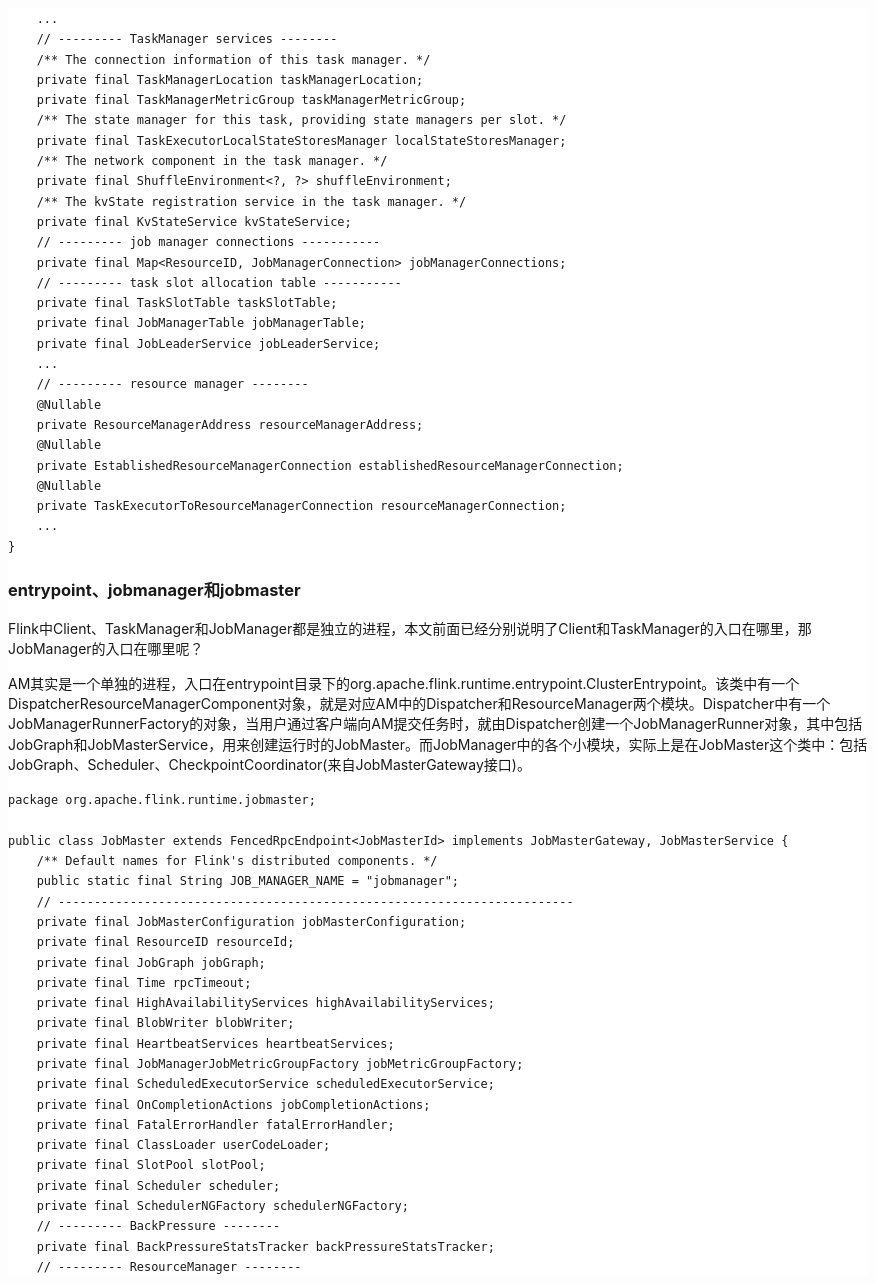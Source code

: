 ```
	...
	// --------- TaskManager services --------
	/** The connection information of this task manager. */
	private final TaskManagerLocation taskManagerLocation;
	private final TaskManagerMetricGroup taskManagerMetricGroup;
	/** The state manager for this task, providing state managers per slot. */
	private final TaskExecutorLocalStateStoresManager localStateStoresManager;
	/** The network component in the task manager. */
	private final ShuffleEnvironment<?, ?> shuffleEnvironment;
	/** The kvState registration service in the task manager. */
	private final KvStateService kvStateService;
	// --------- job manager connections -----------
	private final Map<ResourceID, JobManagerConnection> jobManagerConnections;
	// --------- task slot allocation table -----------
	private final TaskSlotTable taskSlotTable;
	private final JobManagerTable jobManagerTable;
	private final JobLeaderService jobLeaderService;
	...
	// --------- resource manager --------
	@Nullable
	private ResourceManagerAddress resourceManagerAddress;
	@Nullable
	private EstablishedResourceManagerConnection establishedResourceManagerConnection;
	@Nullable
	private TaskExecutorToResourceManagerConnection resourceManagerConnection;
	...
}
```

### entrypoint、jobmanager和jobmaster
Flink中Client、TaskManager和JobManager都是独立的进程，本文前面已经分别说明了Client和TaskManager的入口在哪里，那JobManager的入口在哪里呢？

AM其实是一个单独的进程，入口在entrypoint目录下的org.apache.flink.runtime.entrypoint.ClusterEntrypoint。该类中有一个DispatcherResourceManagerComponent对象，就是对应AM中的Dispatcher和ResourceManager两个模块。Dispatcher中有一个JobManagerRunnerFactory的对象，当用户通过客户端向AM提交任务时，就由Dispatcher创建一个JobManagerRunner对象，其中包括JobGraph和JobMasterService，用来创建运行时的JobMaster。而JobManager中的各个小模块，实际上是在JobMaster这个类中：包括JobGraph、Scheduler、CheckpointCoordinator(来自JobMasterGateway接口)。

```
package org.apache.flink.runtime.jobmaster;

public class JobMaster extends FencedRpcEndpoint<JobMasterId> implements JobMasterGateway, JobMasterService {
	/** Default names for Flink's distributed components. */
	public static final String JOB_MANAGER_NAME = "jobmanager";
	// ------------------------------------------------------------------------
	private final JobMasterConfiguration jobMasterConfiguration;
	private final ResourceID resourceId;
	private final JobGraph jobGraph;
	private final Time rpcTimeout;
	private final HighAvailabilityServices highAvailabilityServices;
	private final BlobWriter blobWriter;
	private final HeartbeatServices heartbeatServices;
	private final JobManagerJobMetricGroupFactory jobMetricGroupFactory;
	private final ScheduledExecutorService scheduledExecutorService;
	private final OnCompletionActions jobCompletionActions;
	private final FatalErrorHandler fatalErrorHandler;
	private final ClassLoader userCodeLoader;
	private final SlotPool slotPool;
	private final Scheduler scheduler;
	private final SchedulerNGFactory schedulerNGFactory;
	// --------- BackPressure --------
	private final BackPressureStatsTracker backPressureStatsTracker;
	// --------- ResourceManager --------
```
